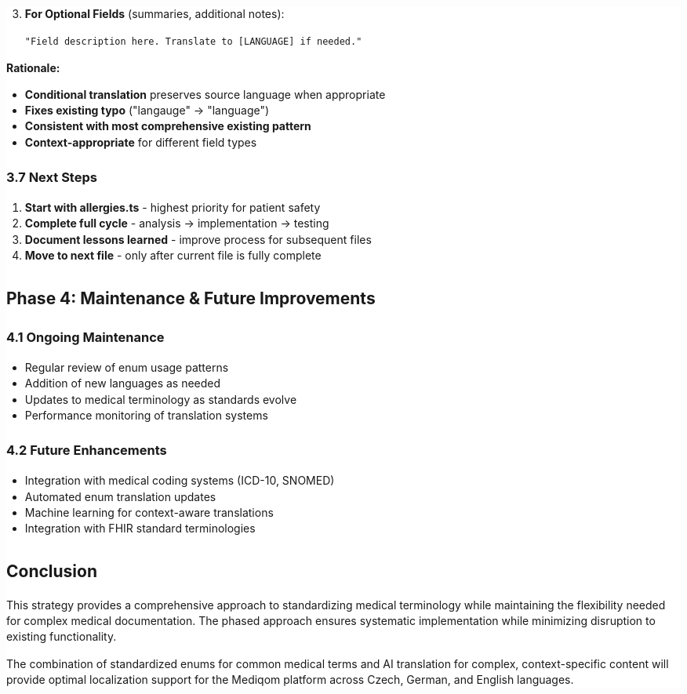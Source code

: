 3. **For Optional Fields** (summaries, additional notes):
   ```
   "Field description here. Translate to [LANGUAGE] if needed."
   ```

**Rationale:**
- **Conditional translation** preserves source language when appropriate
- **Fixes existing typo** ("langauge" → "language") 
- **Consistent with most comprehensive existing pattern**
- **Context-appropriate** for different field types

### 3.7 Next Steps

1. **Start with allergies.ts** - highest priority for patient safety
2. **Complete full cycle** - analysis → implementation → testing
3. **Document lessons learned** - improve process for subsequent files
4. **Move to next file** - only after current file is fully complete

## Phase 4: Maintenance & Future Improvements

### 4.1 Ongoing Maintenance

- Regular review of enum usage patterns
- Addition of new languages as needed
- Updates to medical terminology as standards evolve
- Performance monitoring of translation systems

### 4.2 Future Enhancements

- Integration with medical coding systems (ICD-10, SNOMED)
- Automated enum translation updates
- Machine learning for context-aware translations
- Integration with FHIR standard terminologies

## Conclusion

This strategy provides a comprehensive approach to standardizing medical terminology while maintaining the flexibility needed for complex medical documentation. The phased approach ensures systematic implementation while minimizing disruption to existing functionality.

The combination of standardized enums for common medical terms and AI translation for complex, context-specific content will provide optimal localization support for the Mediqom platform across Czech, German, and English languages.